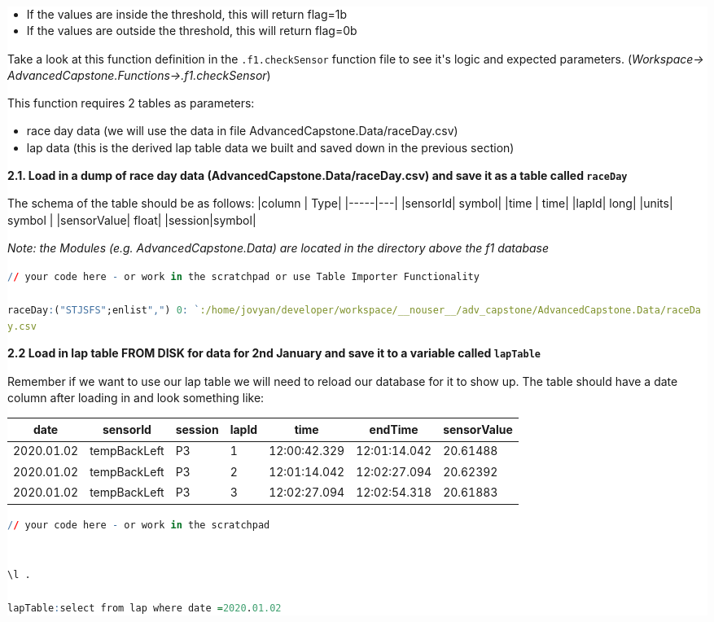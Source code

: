 * If the values are inside the threshold, this will return flag=1b
* If the values are outside the threshold, this will return flag=0b

Take a look at this function definition in the ```.f1.checkSensor``` function file to see it's logic and expected parameters. (*Workspace->
AdvancedCapstone.Functions->.f1.checkSensor*)

This function requires 2 tables as parameters:
* race day data (we will use the data in file AdvancedCapstone.Data/raceDay.csv)
* lap data (this is the derived lap table data we built and saved down in the previous section)

**2.1. Load in a dump of race day data (AdvancedCapstone.Data/raceDay.csv) and save it as a table 
called `raceDay`**

The schema of the table should be as follows:
|column | Type|
|-----|---|
|sensorId| symbol|
|time | time|
|lapId| long|
|units| symbol |
|sensorValue| float|
|session|symbol| 

*Note: the Modules (e.g. AdvancedCapstone.Data) are located in the directory above the f1 database*

```q
// your code here - or work in the scratchpad or use Table Importer Functionality

raceDay:("STJSFS";enlist",") 0: `:/home/jovyan/developer/workspace/__nouser__/adv_capstone/AdvancedCapstone.Data/raceDay.csv
```


**2.2 Load in lap table FROM DISK for data for 2nd January and save it to a variable called `lapTable`**

Remember if we want to use our lap table we will need to reload our database for it to show up. The table should have a date column after loading in and look something like:

date    |   sensorId   |    session| lapId| time   |      endTime  |    sensorValue
----------- |---------- |---------- |------ |------ |-------------- |--------------------
2020.01.02  | tempBackLeft   | P3    |   1     | 12:00:42.329 | 12:01:14.042  |20.61488   
2020.01.02  | tempBackLeft   | P3    |  2   |   12:01:14.042  | 12:02:27.094  |20.62392   
2020.01.02  | tempBackLeft   | P3    |   3    |  12:02:27.094 | 12:02:54.318 | 20.61883   

```q
// your code here - or work in the scratchpad


\l .

lapTable:select from lap where date =2020.01.02
```
